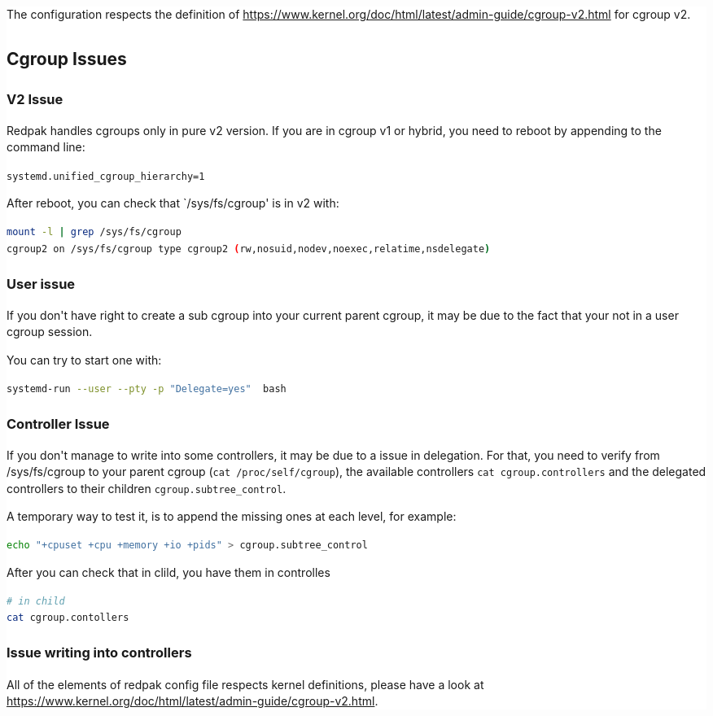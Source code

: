 The configuration respects the definition of https://www.kernel.org/doc/html/latest/admin-guide/cgroup-v2.html for cgroup v2.

## Cgroup Issues

### V2 Issue

Redpak handles cgroups only in pure v2 version. If you are in cgroup v1 or hybrid, you need to reboot by appending to the command line:

```bash
systemd.unified_cgroup_hierarchy=1
```

After reboot, you can check that `/sys/fs/cgroup' is in v2 with:

```bash
mount -l | grep /sys/fs/cgroup
cgroup2 on /sys/fs/cgroup type cgroup2 (rw,nosuid,nodev,noexec,relatime,nsdelegate)
```

### User issue

If you don't have right to create a sub cgroup into your current parent cgroup, it may be due to the fact that your not in a user cgroup session.

You can try to start one with:

```bash
systemd-run --user --pty -p "Delegate=yes"  bash
```

### Controller Issue

If you don't manage to write into some controllers, it may be due to a issue in delegation. For that, you need to verify from /sys/fs/cgroup to your parent cgroup (`cat /proc/self/cgroup`), the available controllers `cat cgroup.controllers` and the delegated controllers to their children `cgroup.subtree_control`.

A temporary way to test it, is to append the missing ones at each level, for example:

```bash
echo "+cpuset +cpu +memory +io +pids" > cgroup.subtree_control
```

After you can check that in clild, you have them in controlles

```bash
# in child
cat cgroup.contollers
```

### Issue writing into controllers

All of the elements of redpak config file respects kernel definitions, please have a look at https://www.kernel.org/doc/html/latest/admin-guide/cgroup-v2.html.